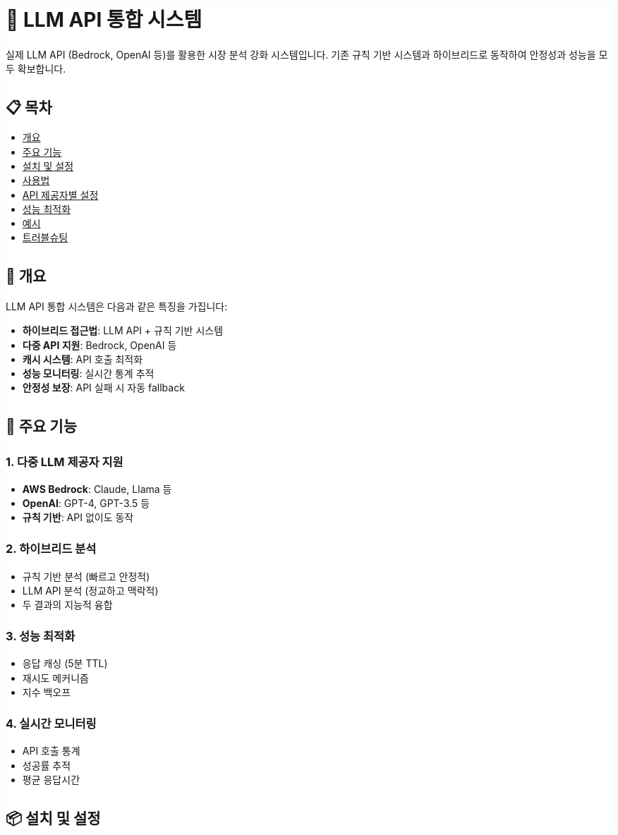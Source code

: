 # 🤖 LLM API 통합 시스템

실제 LLM API (Bedrock, OpenAI 등)를 활용한 시장 분석 강화 시스템입니다. 기존 규칙 기반 시스템과 하이브리드로 동작하여 안정성과 성능을 모두 확보합니다.

## 📋 목차

- [개요](#개요)
- [주요 기능](#주요-기능)
- [설치 및 설정](#설치-및-설정)
- [사용법](#사용법)
- [API 제공자별 설정](#api-제공자별-설정)
- [성능 최적화](#성능-최적화)
- [예시](#예시)
- [트러블슈팅](#트러블슈팅)

## 🎯 개요

LLM API 통합 시스템은 다음과 같은 특징을 가집니다:

- **하이브리드 접근법**: LLM API + 규칙 기반 시스템
- **다중 API 지원**: Bedrock, OpenAI 등
- **캐시 시스템**: API 호출 최적화
- **성능 모니터링**: 실시간 통계 추적
- **안정성 보장**: API 실패 시 자동 fallback

## 🚀 주요 기능

### 1. **다중 LLM 제공자 지원**
- **AWS Bedrock**: Claude, Llama 등
- **OpenAI**: GPT-4, GPT-3.5 등
- **규칙 기반**: API 없이도 동작

### 2. **하이브리드 분석**
- 규칙 기반 분석 (빠르고 안정적)
- LLM API 분석 (정교하고 맥락적)
- 두 결과의 지능적 융합

### 3. **성능 최적화**
- 응답 캐싱 (5분 TTL)
- 재시도 메커니즘
- 지수 백오프

### 4. **실시간 모니터링**
- API 호출 통계
- 성공률 추적
- 평균 응답시간

## 📦 설치 및 설정
